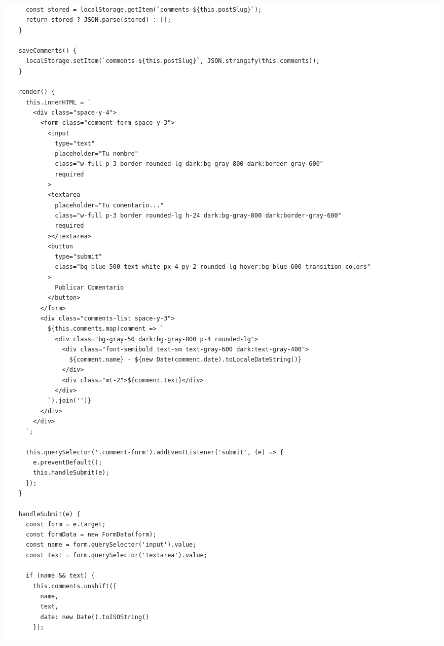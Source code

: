 ```astro
      const stored = localStorage.getItem(`comments-${this.postSlug}`);
      return stored ? JSON.parse(stored) : [];
    }
    
    saveComments() {
      localStorage.setItem(`comments-${this.postSlug}`, JSON.stringify(this.comments));
    }
    
    render() {
      this.innerHTML = `
        <div class="space-y-4">
          <form class="comment-form space-y-3">
            <input 
              type="text" 
              placeholder="Tu nombre" 
              class="w-full p-3 border rounded-lg dark:bg-gray-800 dark:border-gray-600"
              required
            >
            <textarea 
              placeholder="Tu comentario..." 
              class="w-full p-3 border rounded-lg h-24 dark:bg-gray-800 dark:border-gray-600"
              required
            ></textarea>
            <button 
              type="submit"
              class="bg-blue-500 text-white px-4 py-2 rounded-lg hover:bg-blue-600 transition-colors"
            >
              Publicar Comentario
            </button>
          </form>
          <div class="comments-list space-y-3">
            ${this.comments.map(comment => `
              <div class="bg-gray-50 dark:bg-gray-800 p-4 rounded-lg">
                <div class="font-semibold text-sm text-gray-600 dark:text-gray-400">
                  ${comment.name} - ${new Date(comment.date).toLocaleDateString()}
                </div>
                <div class="mt-2">${comment.text}</div>
              </div>
            `).join('')}
          </div>
        </div>
      `;
      
      this.querySelector('.comment-form').addEventListener('submit', (e) => {
        e.preventDefault();
        this.handleSubmit(e);
      });
    }
    
    handleSubmit(e) {
      const form = e.target;
      const formData = new FormData(form);
      const name = form.querySelector('input').value;
      const text = form.querySelector('textarea').value;
      
      if (name && text) {
        this.comments.unshift({
          name,
          text,
          date: new Date().toISOString()
        });
        
```